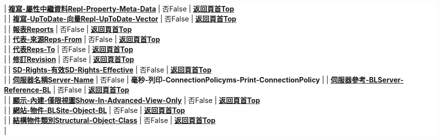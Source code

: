 | [<span data-ttu-id="1d1bd-363">**複寫-屬性中繼資料**</span><span class="sxs-lookup"><span data-stu-id="1d1bd-363">**Repl-Property-Meta-Data**</span></span>](a-replpropertymetadata.md)                   | <span data-ttu-id="1d1bd-364">否</span><span class="sxs-lookup"><span data-stu-id="1d1bd-364">False</span></span>     | [<span data-ttu-id="1d1bd-365">**返回頁首**</span><span class="sxs-lookup"><span data-stu-id="1d1bd-365">**Top**</span></span>](c-top.md)<br/>                               |
| [<span data-ttu-id="1d1bd-366">**複寫-UpToDate-向量**</span><span class="sxs-lookup"><span data-stu-id="1d1bd-366">**Repl-UpToDate-Vector**</span></span>](a-repluptodatevector.md)                        | <span data-ttu-id="1d1bd-367">否</span><span class="sxs-lookup"><span data-stu-id="1d1bd-367">False</span></span>     | [<span data-ttu-id="1d1bd-368">**返回頁首**</span><span class="sxs-lookup"><span data-stu-id="1d1bd-368">**Top**</span></span>](c-top.md)<br/>                               |
| [<span data-ttu-id="1d1bd-369">**報表**</span><span class="sxs-lookup"><span data-stu-id="1d1bd-369">**Reports**</span></span>](a-directreports.md)                                          | <span data-ttu-id="1d1bd-370">否</span><span class="sxs-lookup"><span data-stu-id="1d1bd-370">False</span></span>     | [<span data-ttu-id="1d1bd-371">**返回頁首**</span><span class="sxs-lookup"><span data-stu-id="1d1bd-371">**Top**</span></span>](c-top.md)<br/>                               |
| [<span data-ttu-id="1d1bd-372">**代表-來源**</span><span class="sxs-lookup"><span data-stu-id="1d1bd-372">**Reps-From**</span></span>](a-repsfrom.md)                                             | <span data-ttu-id="1d1bd-373">否</span><span class="sxs-lookup"><span data-stu-id="1d1bd-373">False</span></span>     | [<span data-ttu-id="1d1bd-374">**返回頁首**</span><span class="sxs-lookup"><span data-stu-id="1d1bd-374">**Top**</span></span>](c-top.md)<br/>                               |
| [<span data-ttu-id="1d1bd-375">**代表**</span><span class="sxs-lookup"><span data-stu-id="1d1bd-375">**Reps-To**</span></span>](a-repsto.md)                                                 | <span data-ttu-id="1d1bd-376">否</span><span class="sxs-lookup"><span data-stu-id="1d1bd-376">False</span></span>     | [<span data-ttu-id="1d1bd-377">**返回頁首**</span><span class="sxs-lookup"><span data-stu-id="1d1bd-377">**Top**</span></span>](c-top.md)<br/>                               |
| [<span data-ttu-id="1d1bd-378">**修訂**</span><span class="sxs-lookup"><span data-stu-id="1d1bd-378">**Revision**</span></span>](a-revision.md)                                              | <span data-ttu-id="1d1bd-379">否</span><span class="sxs-lookup"><span data-stu-id="1d1bd-379">False</span></span>     | [<span data-ttu-id="1d1bd-380">**返回頁首**</span><span class="sxs-lookup"><span data-stu-id="1d1bd-380">**Top**</span></span>](c-top.md)<br/>                               |
| [<span data-ttu-id="1d1bd-381">**SD-Rights-有效**</span><span class="sxs-lookup"><span data-stu-id="1d1bd-381">**SD-Rights-Effective**</span></span>](a-sdrightseffective.md)                          | <span data-ttu-id="1d1bd-382">否</span><span class="sxs-lookup"><span data-stu-id="1d1bd-382">False</span></span>     | [<span data-ttu-id="1d1bd-383">**返回頁首**</span><span class="sxs-lookup"><span data-stu-id="1d1bd-383">**Top**</span></span>](c-top.md)<br/>                               |
| [<span data-ttu-id="1d1bd-384">**伺服器名稱**</span><span class="sxs-lookup"><span data-stu-id="1d1bd-384">**Server-Name**</span></span>](a-servername.md)                                         | <span data-ttu-id="1d1bd-385">否</span><span class="sxs-lookup"><span data-stu-id="1d1bd-385">False</span></span>     | <span data-ttu-id="1d1bd-386">**毫秒-列印-ConnectionPolicy**</span><span class="sxs-lookup"><span data-stu-id="1d1bd-386">**ms-Print-ConnectionPolicy**</span></span>                                 |
| [<span data-ttu-id="1d1bd-387">**伺服器參考-BL**</span><span class="sxs-lookup"><span data-stu-id="1d1bd-387">**Server-Reference-BL**</span></span>](a-serverreferencebl.md)                          | <span data-ttu-id="1d1bd-388">否</span><span class="sxs-lookup"><span data-stu-id="1d1bd-388">False</span></span>     | [<span data-ttu-id="1d1bd-389">**返回頁首**</span><span class="sxs-lookup"><span data-stu-id="1d1bd-389">**Top**</span></span>](c-top.md)<br/>                               |
| [<span data-ttu-id="1d1bd-390">**顯示-內建-僅限視圖**</span><span class="sxs-lookup"><span data-stu-id="1d1bd-390">**Show-In-Advanced-View-Only**</span></span>](a-showinadvancedviewonly.md)              | <span data-ttu-id="1d1bd-391">否</span><span class="sxs-lookup"><span data-stu-id="1d1bd-391">False</span></span>     | [<span data-ttu-id="1d1bd-392">**返回頁首**</span><span class="sxs-lookup"><span data-stu-id="1d1bd-392">**Top**</span></span>](c-top.md)<br/>                               |
| [<span data-ttu-id="1d1bd-393">**網站-物件-BL**</span><span class="sxs-lookup"><span data-stu-id="1d1bd-393">**Site-Object-BL**</span></span>](a-siteobjectbl.md)                                    | <span data-ttu-id="1d1bd-394">否</span><span class="sxs-lookup"><span data-stu-id="1d1bd-394">False</span></span>     | [<span data-ttu-id="1d1bd-395">**返回頁首**</span><span class="sxs-lookup"><span data-stu-id="1d1bd-395">**Top**</span></span>](c-top.md)<br/>                               |
| [<span data-ttu-id="1d1bd-396">**結構物件類別**</span><span class="sxs-lookup"><span data-stu-id="1d1bd-396">**Structural-Object-Class**</span></span>](a-structuralobjectclass.md)                  | <span data-ttu-id="1d1bd-397">否</span><span class="sxs-lookup"><span data-stu-id="1d1bd-397">False</span></span>     | [<span data-ttu-id="1d1bd-398">**返回頁首**</span><span class="sxs-lookup"><span data-stu-id="1d1bd-398">**Top**</span></span>](c-top.md)<br/>                               |